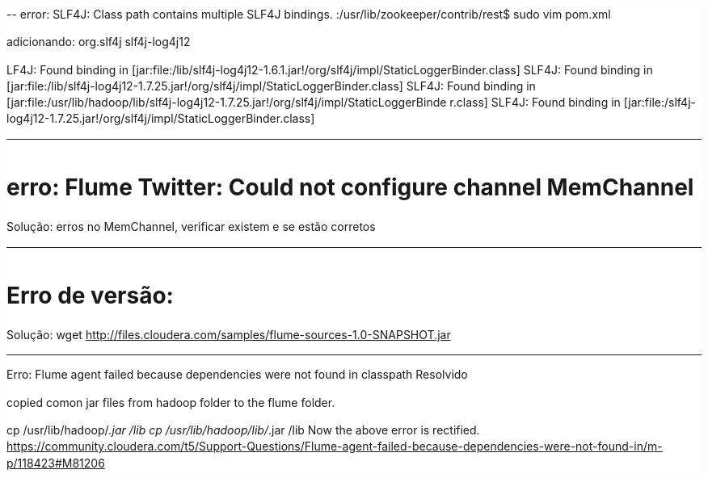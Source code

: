 -- error:
SLF4J: Class path contains multiple SLF4J bindings.
:/usr/lib/zookeeper/contrib/rest$ sudo vim pom.xml

adicionando:
<exclusions>
    <exclusion>
        <groupId>org.slf4j</groupId>
        <artifactId>slf4j-log4j12</artifactId>
    </exclusion>
</exclusions>


LF4J: Found binding in [jar:file:/lib/slf4j-log4j12-1.6.1.jar!/org/slf4j/impl/StaticLoggerBinder.class]
SLF4J: Found binding in [jar:file:/lib/slf4j-log4j12-1.7.25.jar!/org/slf4j/impl/StaticLoggerBinder.class]
SLF4J: Found binding in [jar:file:/usr/lib/hadoop/lib/slf4j-log4j12-1.7.25.jar!/org/slf4j/impl/StaticLoggerBinde
r.class]
SLF4J: Found binding in [jar:file:/slf4j-log4j12-1.7.25.jar!/org/slf4j/impl/StaticLoggerBinder.class]

---


# erro: Flume Twitter: Could not configure channel MemChannel
Solução: 
erros no MemChannel, verificar existem e se estão corretos

------

# Erro de versão:
Solução:
wget http://files.cloudera.com/samples/flume-sources-1.0-SNAPSHOT.jar





-----



Erro: Flume agent failed because dependencies were not found in classpath
Resolvido

copied comon jar files from hadoop folder to the flume folder.

cp /usr/lib/hadoop/*.jar /lib
cp /usr/lib/hadoop/lib/*.jar /lib
Now the above error is rectified.
https://community.cloudera.com/t5/Support-Questions/Flume-agent-failed-because-dependencies-were-not-found-in/m-p/118423#M81206
